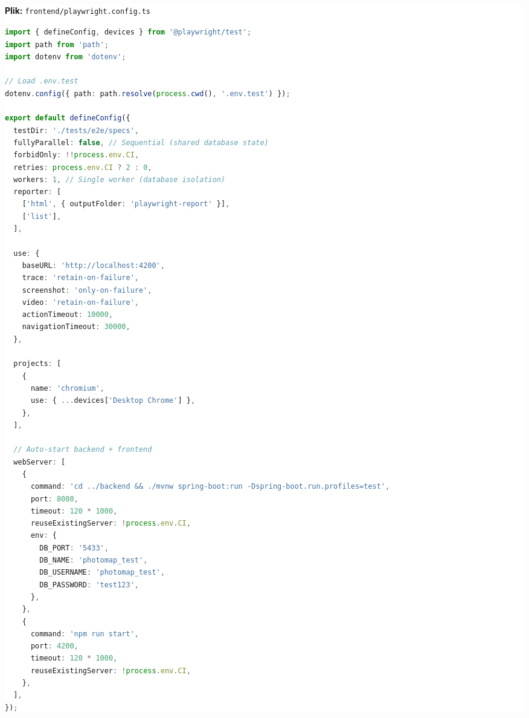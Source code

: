 **Plik:** `frontend/playwright.config.ts`

```typescript
import { defineConfig, devices } from '@playwright/test';
import path from 'path';
import dotenv from 'dotenv';

// Load .env.test
dotenv.config({ path: path.resolve(process.cwd(), '.env.test') });

export default defineConfig({
  testDir: './tests/e2e/specs',
  fullyParallel: false, // Sequential (shared database state)
  forbidOnly: !!process.env.CI,
  retries: process.env.CI ? 2 : 0,
  workers: 1, // Single worker (database isolation)
  reporter: [
    ['html', { outputFolder: 'playwright-report' }],
    ['list'],
  ],

  use: {
    baseURL: 'http://localhost:4200',
    trace: 'retain-on-failure',
    screenshot: 'only-on-failure',
    video: 'retain-on-failure',
    actionTimeout: 10000,
    navigationTimeout: 30000,
  },

  projects: [
    {
      name: 'chromium',
      use: { ...devices['Desktop Chrome'] },
    },
  ],

  // Auto-start backend + frontend
  webServer: [
    {
      command: 'cd ../backend && ./mvnw spring-boot:run -Dspring-boot.run.profiles=test',
      port: 8080,
      timeout: 120 * 1000,
      reuseExistingServer: !process.env.CI,
      env: {
        DB_PORT: '5433',
        DB_NAME: 'photomap_test',
        DB_USERNAME: 'photomap_test',
        DB_PASSWORD: 'test123',
      },
    },
    {
      command: 'npm run start',
      port: 4200,
      timeout: 120 * 1000,
      reuseExistingServer: !process.env.CI,
    },
  ],
});
```
